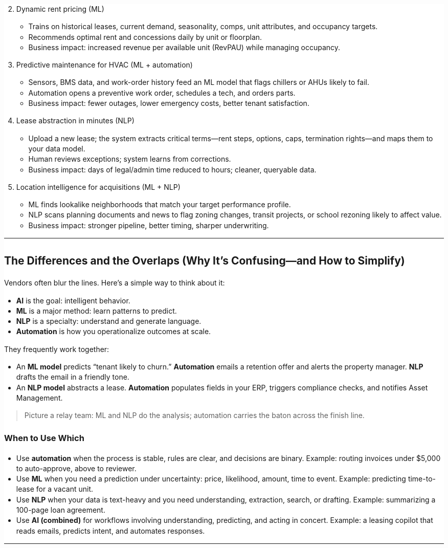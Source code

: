 2. Dynamic rent pricing (ML)
   - Trains on historical leases, current demand, seasonality, comps, unit attributes, and occupancy targets.
   - Recommends optimal rent and concessions daily by unit or floorplan.
   - Business impact: increased revenue per available unit (RevPAU) while managing occupancy.

3. Predictive maintenance for HVAC (ML + automation)
   - Sensors, BMS data, and work-order history feed an ML model that flags chillers or AHUs likely to fail.
   - Automation opens a preventive work order, schedules a tech, and orders parts.
   - Business impact: fewer outages, lower emergency costs, better tenant satisfaction.

4. Lease abstraction in minutes (NLP)
   - Upload a new lease; the system extracts critical terms—rent steps, options, caps, termination rights—and maps them to your data model.
   - Human reviews exceptions; system learns from corrections.
   - Business impact: days of legal/admin time reduced to hours; cleaner, queryable data.

5. Location intelligence for acquisitions (ML + NLP)
   - ML finds lookalike neighborhoods that match your target performance profile.
   - NLP scans planning documents and news to flag zoning changes, transit projects, or school rezoning likely to affect value.
   - Business impact: stronger pipeline, better timing, sharper underwriting.

---

## The Differences and the Overlaps (Why It’s Confusing—and How to Simplify)

Vendors often blur the lines. Here’s a simple way to think about it:

- **AI** is the goal: intelligent behavior.
- **ML** is a major method: learn patterns to predict.
- **NLP** is a specialty: understand and generate language.
- **Automation** is how you operationalize outcomes at scale.

They frequently work together:

- An **ML model** predicts “tenant likely to churn.” **Automation** emails a retention offer and alerts the property manager. **NLP** drafts the email in a friendly tone.
- An **NLP model** abstracts a lease. **Automation** populates fields in your ERP, triggers compliance checks, and notifies Asset Management.

> Picture a relay team: ML and NLP do the analysis; automation carries the baton across the finish line.

### When to Use Which

- Use **automation** when the process is stable, rules are clear, and decisions are binary. Example: routing invoices under $5,000 to auto-approve, above to reviewer.
- Use **ML** when you need a prediction under uncertainty: price, likelihood, amount, time to event. Example: predicting time-to-lease for a vacant unit.
- Use **NLP** when your data is text-heavy and you need understanding, extraction, search, or drafting. Example: summarizing a 100-page loan agreement.
- Use **AI (combined)** for workflows involving understanding, predicting, and acting in concert. Example: a leasing copilot that reads emails, predicts intent, and automates responses.

---